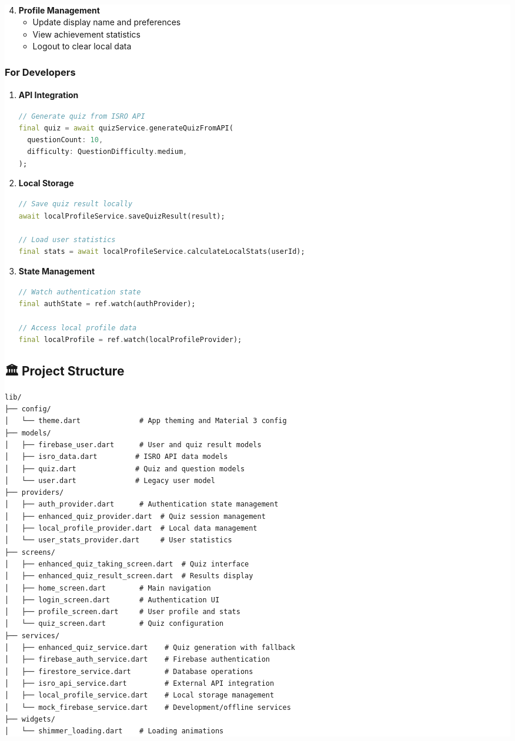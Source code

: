 4. **Profile Management**
   - Update display name and preferences
   - View achievement statistics
   - Logout to clear local data

### For Developers

1. **API Integration**
   ```dart
   // Generate quiz from ISRO API
   final quiz = await quizService.generateQuizFromAPI(
     questionCount: 10,
     difficulty: QuestionDifficulty.medium,
   );
   ```

2. **Local Storage**
   ```dart
   // Save quiz result locally
   await localProfileService.saveQuizResult(result);
   
   // Load user statistics
   final stats = await localProfileService.calculateLocalStats(userId);
   ```

3. **State Management**
   ```dart
   // Watch authentication state
   final authState = ref.watch(authProvider);
   
   // Access local profile data
   final localProfile = ref.watch(localProfileProvider);
   ```

## 🏛️ Project Structure

```
lib/
├── config/
│   └── theme.dart              # App theming and Material 3 config
├── models/
│   ├── firebase_user.dart      # User and quiz result models
│   ├── isro_data.dart         # ISRO API data models
│   ├── quiz.dart              # Quiz and question models
│   └── user.dart              # Legacy user model
├── providers/
│   ├── auth_provider.dart      # Authentication state management
│   ├── enhanced_quiz_provider.dart  # Quiz session management
│   ├── local_profile_provider.dart  # Local data management
│   └── user_stats_provider.dart     # User statistics
├── screens/
│   ├── enhanced_quiz_taking_screen.dart  # Quiz interface
│   ├── enhanced_quiz_result_screen.dart  # Results display
│   ├── home_screen.dart        # Main navigation
│   ├── login_screen.dart       # Authentication UI
│   ├── profile_screen.dart     # User profile and stats
│   └── quiz_screen.dart        # Quiz configuration
├── services/
│   ├── enhanced_quiz_service.dart    # Quiz generation with fallback
│   ├── firebase_auth_service.dart    # Firebase authentication
│   ├── firestore_service.dart        # Database operations
│   ├── isro_api_service.dart         # External API integration
│   ├── local_profile_service.dart    # Local storage management
│   └── mock_firebase_service.dart    # Development/offline services
├── widgets/
│   └── shimmer_loading.dart    # Loading animations
```
